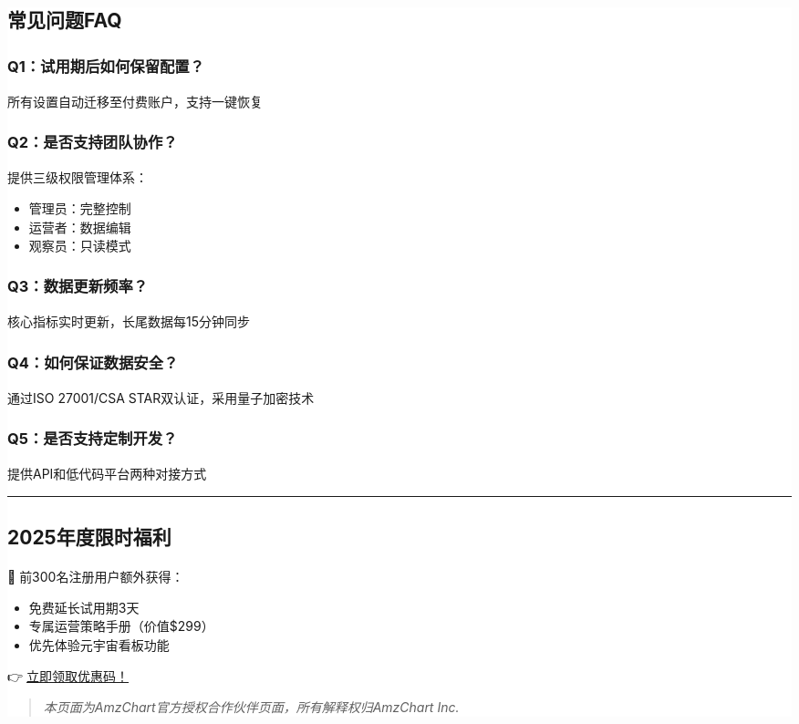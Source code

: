 
## <a id="常见问题"></a>常见问题FAQ
### Q1：试用期后如何保留配置？
所有设置自动迁移至付费账户，支持一键恢复

### Q2：是否支持团队协作？
提供三级权限管理体系：
- 管理员：完整控制
- 运营者：数据编辑
- 观察员：只读模式

### Q3：数据更新频率？
核心指标实时更新，长尾数据每15分钟同步

### Q4：如何保证数据安全？
通过ISO 27001/CSA STAR双认证，采用量子加密技术

### Q5：是否支持定制开发？
提供API和低代码平台两种对接方式

---

## 2025年度限时福利
🚨 前300名注册用户额外获得：
- 免费延长试用期3天
- 专属运营策略手册（价值$299）
- 优先体验元宇宙看板功能

👉 [立即领取优惠码！](https://bit.ly/4bXeavq)

> *本页面为AmzChart官方授权合作伙伴页面，所有解释权归AmzChart Inc.*
